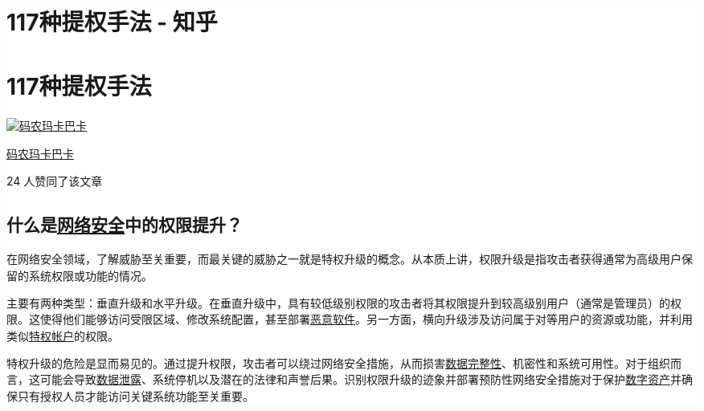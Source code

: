 # 117种提权手法 - 知乎

# 117种提权手法

[![码农玛卡巴卡](https://pic1.zhimg.com/v2-10a300f8f14e04250a71028ec173e180_l.jpg?source=32738c0c&needBackground=1)](//www.zhihu.com/people/ma-nong-ma-qia-ba-qia)

[码农玛卡巴卡](//www.zhihu.com/people/ma-nong-ma-qia-ba-qia)

24 人赞同了该文章

## **什么是[网络安全](https://zhida.zhihu.com/search?content_id=236623600&content_type=Article&match_order=1&q=%E7%BD%91%E7%BB%9C%E5%AE%89%E5%85%A8&zd_token=eyJhbGciOiJIUzI1NiIsInR5cCI6IkpXVCJ9.eyJpc3MiOiJ6aGlkYV9zZXJ2ZXIiLCJleHAiOjE3NjAwNzgzMDIsInEiOiLnvZHnu5zlronlhagiLCJ6aGlkYV9zb3VyY2UiOiJlbnRpdHkiLCJjb250ZW50X2lkIjoyMzY2MjM2MDAsImNvbnRlbnRfdHlwZSI6IkFydGljbGUiLCJtYXRjaF9vcmRlciI6MSwiemRfdG9rZW4iOm51bGx9.uPCebtZ9-8vjszwB1GGrwD4HjTjmZbnndc4EJv9z7KE&zhida_source=entity)中的权限提升？**

在网络安全领域，了解威胁至关重要，而最关键的威胁之一就是特权升级的概念。从本质上讲，权限升级是指攻击者获得通常为高级用户保留的系统权限或功能的情况。

主要有两种类型：垂直升级和水平升级。在垂直升级中，具有较低级别权限的攻击者将其权限提升到较高级别用户（通常是管理员）的权限。这使得他们能够访问受限区域、修改系统配置，甚至部署[恶意软件](https://zhida.zhihu.com/search?content_id=236623600&content_type=Article&match_order=1&q=%E6%81%B6%E6%84%8F%E8%BD%AF%E4%BB%B6&zd_token=eyJhbGciOiJIUzI1NiIsInR5cCI6IkpXVCJ9.eyJpc3MiOiJ6aGlkYV9zZXJ2ZXIiLCJleHAiOjE3NjAwNzgzMDIsInEiOiLmgbbmhI_ova_ku7YiLCJ6aGlkYV9zb3VyY2UiOiJlbnRpdHkiLCJjb250ZW50X2lkIjoyMzY2MjM2MDAsImNvbnRlbnRfdHlwZSI6IkFydGljbGUiLCJtYXRjaF9vcmRlciI6MSwiemRfdG9rZW4iOm51bGx9.WPXYm1DQtySu621qN7mC0hXjSRAR_HWaRuirbZIUdCc&zhida_source=entity)。另一方面，横向升级涉及访问属于对等用户的资源或功能，并利用类似[特权帐户](https://zhida.zhihu.com/search?content_id=236623600&content_type=Article&match_order=1&q=%E7%89%B9%E6%9D%83%E5%B8%90%E6%88%B7&zd_token=eyJhbGciOiJIUzI1NiIsInR5cCI6IkpXVCJ9.eyJpc3MiOiJ6aGlkYV9zZXJ2ZXIiLCJleHAiOjE3NjAwNzgzMDIsInEiOiLnibnmnYPluJDmiLciLCJ6aGlkYV9zb3VyY2UiOiJlbnRpdHkiLCJjb250ZW50X2lkIjoyMzY2MjM2MDAsImNvbnRlbnRfdHlwZSI6IkFydGljbGUiLCJtYXRjaF9vcmRlciI6MSwiemRfdG9rZW4iOm51bGx9.m9anO44FhkDMtTTd77XeEvbvivIjBDFpVUVPDjPWtIQ&zhida_source=entity)的权限。

特权升级的危险是显而易见的。通过提升权限，攻击者可以绕过网络安全措施，从而损害[数据完整性](https://zhida.zhihu.com/search?content_id=236623600&content_type=Article&match_order=1&q=%E6%95%B0%E6%8D%AE%E5%AE%8C%E6%95%B4%E6%80%A7&zd_token=eyJhbGciOiJIUzI1NiIsInR5cCI6IkpXVCJ9.eyJpc3MiOiJ6aGlkYV9zZXJ2ZXIiLCJleHAiOjE3NjAwNzgzMDIsInEiOiLmlbDmja7lrozmlbTmgKciLCJ6aGlkYV9zb3VyY2UiOiJlbnRpdHkiLCJjb250ZW50X2lkIjoyMzY2MjM2MDAsImNvbnRlbnRfdHlwZSI6IkFydGljbGUiLCJtYXRjaF9vcmRlciI6MSwiemRfdG9rZW4iOm51bGx9.iFT012MEAI3zaNZLdxE6AK774u5GqMfWywWbh8QgZbo&zhida_source=entity)、机密性和系统可用性。对于组织而言，这可能会导致[数据泄露](https://zhida.zhihu.com/search?content_id=236623600&content_type=Article&match_order=1&q=%E6%95%B0%E6%8D%AE%E6%B3%84%E9%9C%B2&zd_token=eyJhbGciOiJIUzI1NiIsInR5cCI6IkpXVCJ9.eyJpc3MiOiJ6aGlkYV9zZXJ2ZXIiLCJleHAiOjE3NjAwNzgzMDIsInEiOiLmlbDmja7ms4TpnLIiLCJ6aGlkYV9zb3VyY2UiOiJlbnRpdHkiLCJjb250ZW50X2lkIjoyMzY2MjM2MDAsImNvbnRlbnRfdHlwZSI6IkFydGljbGUiLCJtYXRjaF9vcmRlciI6MSwiemRfdG9rZW4iOm51bGx9.kiT2V9Tzyh6dRjafyLyM_7wMOff3Rn-LEL1u1jbUdik&zhida_source=entity)、系统停机以及潜在的法律和声誉后果。识别权限升级的迹象并部署预防性网络安全措施对于保护[数字资产](https://zhida.zhihu.com/search?content_id=236623600&content_type=Article&match_order=1&q=%E6%95%B0%E5%AD%97%E8%B5%84%E4%BA%A7&zd_token=eyJhbGciOiJIUzI1NiIsInR5cCI6IkpXVCJ9.eyJpc3MiOiJ6aGlkYV9zZXJ2ZXIiLCJleHAiOjE3NjAwNzgzMDIsInEiOiLmlbDlrZfotYTkuqciLCJ6aGlkYV9zb3VyY2UiOiJlbnRpdHkiLCJjb250ZW50X2lkIjoyMzY2MjM2MDAsImNvbnRlbnRfdHlwZSI6IkFydGljbGUiLCJtYXRjaF9vcmRlciI6MSwiemRfdG9rZW4iOm51bGx9.1zU9c7-qTvjy5Muc4cbQweu4jklRyHal1-iwYP9Wh4k&zhida_source=entity)并确保只有授权人员才能访问关键系统功能至关重要。
